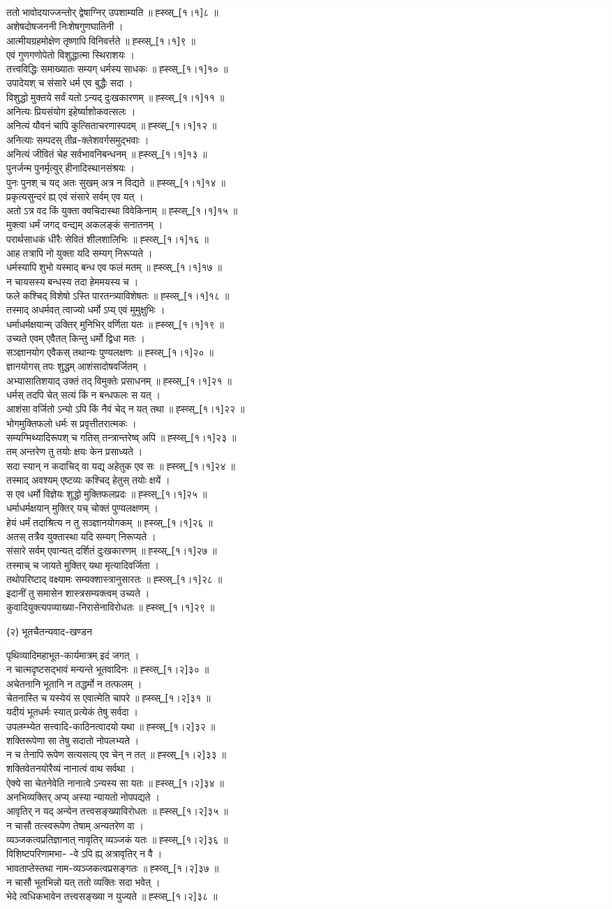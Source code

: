 ततो भावोदयाज्जन्तोर् द्वेषाग्निर् उपशाम्यति  ॥ ह्स्व्स्_[१।१]८ ॥  
अशेषदोषजननी निःशेषगुणघातिनी  ।  
आत्मीयग्रहमोक्षेण तृष्णापि विनिवर्त्तते  ॥ ह्स्व्स्_[१।१]९ ॥  
एवं गुणगणोपेतो विशुद्धात्मा स्थिराशयः  ।  
तत्त्वविद्धिः समाख्यातः सम्यग् धर्मस्य साधकः  ॥ ह्स्व्स्_[१।१]१० ॥  
उपादेयश् च संसारे धर्म एव बुद्धैः सदा  ।  
विशुद्धो मुक्तये सर्वं यतो ऽन्यद् दुःखकारणम्  ॥ ह्स्व्स्_[१।१]११ ॥  
अनित्यः प्रियसंयोग इहेर्ष्याशोकवत्सलः  ।  
अनित्यं यौवनं चापि कुत्सिताचरणास्पदम्  ॥ ह्स्व्स्_[१।१]१२ ॥  
अनित्याः सम्पदस् तीव्र-क्लेशवर्गसमुद्भवाः  ।  
अनित्यं जीवितं चेह सर्वभावनिबन्धनम्  ॥ ह्स्व्स्_[१।१]१३ ॥  
पुनर्जन्म पुनर्मृत्युर् हीनादिस्थानसंश्रयः  ।  
पुनः पुनश् च यद् अतः सुखम् अत्र न विद्यते  ॥ ह्स्व्स्_[१।१]१४ ॥  
प्रकृत्यसुन्दरं ह्य् एवं संसारे सर्वम् एव यत्  ।  
अतो ऽत्र वद किं युक्ता क्वचिदास्था विवेकिनाम्  ॥ ह्स्व्स्_[१।१]१५ ॥  
मुक्त्वा धर्मं जगद् वन्द्यम् अकलङ्कं सनातनम्  ।  
परार्थसाधकं धीरैः सेवितं शीलशालिभिः  ॥ ह्स्व्स्_[१।१]१६ ॥  
आह तत्रापि नो युक्ता यदि सम्यग् निरूप्यते  ।  
धर्मस्यापि शुभो यस्माद् बन्ध एव फलं मतम्  ॥ ह्स्व्स्_[१।१]१७ ॥  
न चायसस्य बन्धस्य तदा हेममयस्य च  ।  
फले कश्चिद् विशेषो ऽस्ति पारतन्त्र्याविशेषतः  ॥ ह्स्व्स्_[१।१]१८ ॥  
तस्माद् अधर्मवत् त्वाज्यो धर्मो ऽप्य् एवं मुमुक्षुभिः  ।  
धर्माधर्मक्षयान्म् उक्तिर् मुनिभिर् वर्णिता यतः  ॥ ह्स्व्स्_[१।१]१९ ॥  
उच्यते एवम् एवैतत् किन्तु धर्मो द्विधा मतः  ।  
सञ्ज्ञानयोग एवैकस् तथान्यः पुण्यलक्षणः  ॥ ह्स्व्स्_[१।१]२० ॥  
ज्ञानयोगस् तपः शुद्धम् आशंसादोषवर्जितम्  ।  
अभ्यासातिशयाद् उक्तं तद् विमुक्तेः प्रसाधनम्  ॥ ह्स्व्स्_[१।१]२१ ॥  
धर्मस् तदपि चेत् सत्यं किं न बन्धफलः स यत्  ।  
आशंसा वर्जितो ऽन्यो ऽपि किं नैवं चेद् न यत् तथा  ॥ ह्स्व्स्_[१।१]२२ ॥  
भोगमुक्तिफलो धर्मः स प्रवृत्तीतरात्मकः  ।  
सम्यग्मिथ्यादिरूपश् च गतिस् तन्त्रान्तरेष्व् अपि  ॥ ह्स्व्स्_[१।१]२३ ॥  
तम् अन्तरेण तु तयोः क्षयः केन प्रसाध्यते  ।  
सदा स्यान् न कदाचिद् वा यद्य् अहेतुक एव सः  ॥ ह्स्व्स्_[१।१]२४ ॥  
तस्माद् अवश्यम् एष्टव्यः कश्चिद् हेतुस् तयोः क्षयें  ।  
स एव धर्मो विज्ञेयः शुद्धो मुक्तिफलप्रदः  ॥ ह्स्व्स्_[१।१]२५ ॥  
धर्माधर्मक्षयान् मुक्तिर् यच् चोक्तं पुण्यलक्षणम्  ।  
हेयं धर्मं तदाश्रित्य न तु सञ्ज्ञानयोगकम्  ॥ ह्स्व्स्_[१।१]२६ ॥  
अतस् तत्रैव युक्तास्था यदि सम्यग् निरूप्यते  ।  
संसारे सर्वम् एवान्यत् दर्शितं दुःखकारणम्  ॥ ह्स्व्स्_[१।१]२७ ॥  
तस्माच् च जायते मुक्तिर् यथा मृत्यादिवर्जिता  ।  
तथोपरिष्टाद् वक्ष्यामः सम्यक्शास्त्रानुसारतः  ॥ ह्स्व्स्_[१।१]२८ ॥  
इदानीं तु समासेन शास्त्रसम्यक्त्वम् उच्यते  ।  
कुवादियुक्त्यपव्याख्या-निरासेनाविरोधतः  ॥ ह्स्व्स्_[१।१]२९ ॥  
  
  
(२) भूतचैतन्यवाद-खण्डन  
  
पृथिव्यादिमहाभूत-कार्यमात्रम् इदं जगत्  ।  
न चात्मदृष्टसद्भावं मन्यन्ते भूतवादिनः  ॥ ह्स्व्स्_[१।२]३० ॥  
अचेतनानि भूतानि न तद्धर्मो न तत्फलम्  ।  
चेतनास्ति च यस्येयं स एवात्मेति चापरे  ॥ ह्स्व्स्_[१।२]३१ ॥  
यदीयं भूतधर्मः स्यात् प्रत्येकं तेषु सर्वदा  ।  
उपलम्भ्येत सत्त्वादि-काठिनत्वादयो यथा  ॥ ह्स्व्स्_[१।२]३२ ॥  
शक्तिरूपेणा सा तेषु सदातो नोपलभ्यते  ।  
न च तेनापि रूपेण सत्यसत्य् एव चेन् न तत्  ॥ ह्स्व्स्_[१।२]३३ ॥  
शक्तिवेतनयोरैव्यं नानात्वं वाथ सर्वथा  ।  
ऐक्ये सा चेतनेवेति नानात्वे ऽन्यस्य सा यतः  ॥ ह्स्व्स्_[१।२]३४ ॥  
अनभिव्यक्तिर् अप्य् अस्या न्यायतो नोपपद्यते  ।  
आवृतिर् न यद् अन्येन तत्त्वसङ्ख्याविरोधतः  ॥ ह्स्व्स्_[१।२]३५ ॥  
न चासौ तत्स्वरूपेण तेषाम् अन्यतरेण वा  ।  
व्यञ्जकत्वप्रतिज्ञानात् नावृतिर् व्यञ्जकं यतः  ॥ ह्स्व्स्_[१।२]३६ ॥  
विशिष्टपरिणामभा- -वे ऽपि ह्य् अत्रावृतिर् न वै  ।  
भावताप्तेस्तथा नाम-व्यञ्जकत्वप्रसङ्गतः  ॥ ह्स्व्स्_[१।२]३७ ॥  
न चासौ भूतभिन्नो यत् ततो व्यक्तिः सदा भवेत्  ।  
भेदे त्वधिकभावेन तत्त्वसङ्ख्या न युज्यते  ॥ ह्स्व्स्_[१।२]३८ ॥  